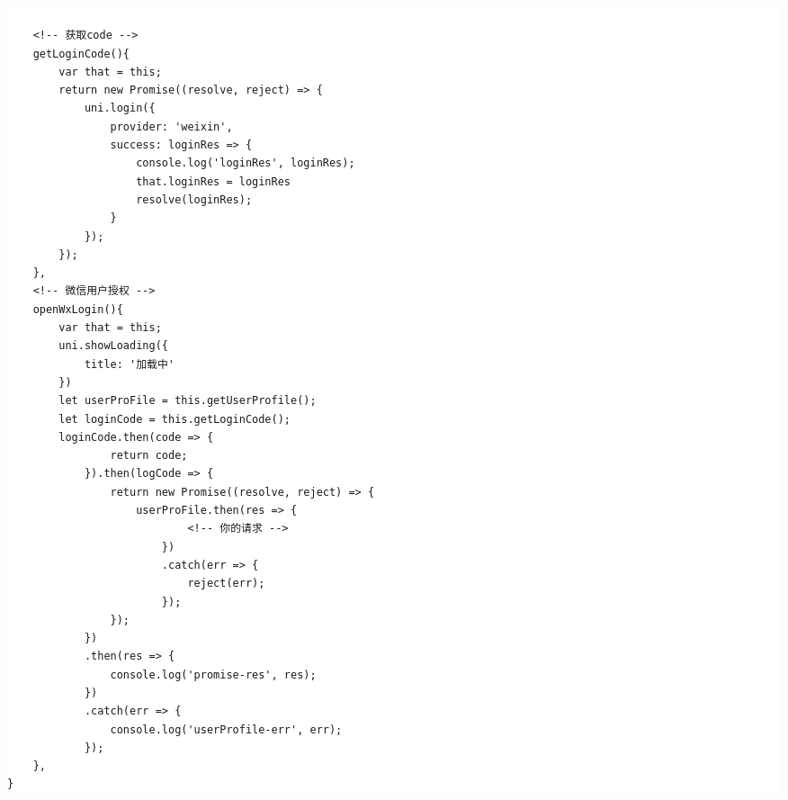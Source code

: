 ```vue
	
	<!-- 获取code -->
	getLoginCode(){
		var that = this;
		return new Promise((resolve, reject) => {
			uni.login({
				provider: 'weixin',
				success: loginRes => {
					console.log('loginRes', loginRes);
					that.loginRes = loginRes
					resolve(loginRes);
				}
			});
		});
	},
	<!-- 微信用户授权 -->
	openWxLogin(){
		var that = this;
		uni.showLoading({
			title: '加载中'
		})
		let userProFile = this.getUserProfile();
		let loginCode = this.getLoginCode();
		loginCode.then(code => {
				return code;
			}).then(logCode => {
				return new Promise((resolve, reject) => {
					userProFile.then(res => {
							<!-- 你的请求 -->
						})
						.catch(err => {
							reject(err);
						});
				});
			})
			.then(res => {
				console.log('promise-res', res);
			})
			.catch(err => {
				console.log('userProfile-err', err);
			});
	},
}

```